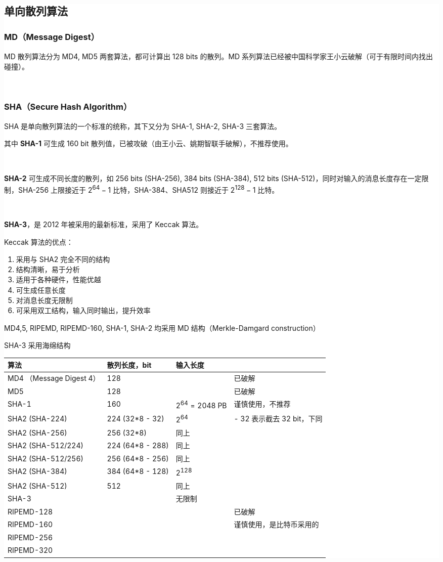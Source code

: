 ## 单向散列算法

### MD（Message Digest）

MD 散列算法分为 MD4, MD5 两套算法，都可计算出 128 bits 的散列。MD 系列算法已经被中国科学家王小云破解（可于有限时间内找出碰撞）。

<br />

### SHA（Secure Hash Algorithm）

SHA 是单向散列算法的一个标准的统称，其下又分为 SHA-1, SHA-2, SHA-3 三套算法。

其中 **SHA-1** 可生成 160 bit 散列值，已被攻破（由王小云、姚期智联手破解），不推荐使用。

<br />

**SHA-2** 可生成不同长度的散列，如 256 bits  (SHA-256), 384 bits (SHA-384), 512 bits (SHA-512)，同时对输入的消息长度存在一定限制，SHA-256 上限接近于 $2^{64}-1$ 比特，SHA-384、SHA512 则接近于 $2^{128}-1$ 比特。

<br />

**SHA-3**，是 2012 年被采用的最新标准，采用了 Keccak 算法。

Keccak 算法的优点：

1. 采用与 SHA2 完全不同的结构
2. 结构清晰，易于分析
3. 适用于各种硬件，性能优越
4. 可生成任意长度
5. 对消息长度无限制
6. 可采用双工结构，输入同时输出，提升效率



MD4,5, RIPEMD, RIPEMD-160, SHA-1, SHA-2 均采用 MD 结构（Merkle-Damgard construction）

SHA-3 采用海绵结构

| 算法                     | 散列长度，bit         | 输入长度                       |                     |
| :--------------------- | :--------------- | :------------------------- | :------------------ |
| MD4 （Message Digest 4） | 128              |                            | 已破解                 |
| MD5                    | 128              |                            | 已破解                 |
| SHA-1                  | 160              | $2^{64} = 2048 \text{ PB}$ | 谨慎使用，不推荐            |
| SHA2 (SHA-224)         | 224 (32*8 - 32)  | $2^{64}$                   | - 32 表示截去 32 bit，下同 |
| SHA2 (SHA-256)         | 256 (32*8)       | 同上                         |                     |
| SHA2 (SHA-512/224)     | 224 (64*8 - 288) | 同上                         |                     |
| SHA2 (SHA-512/256)     | 256 (64*8 - 256) | 同上                         |                     |
| SHA2 (SHA-384)         | 384 (64*8 - 128) | $2^{128}$                  |                     |
| SHA2 (SHA-512)         | 512              | 同上                         |                     |
| SHA-3                  |                  | 无限制                        |                     |
| RIPEMD-128             |                  |                            | 已破解                 |
| RIPEMD-160             |                  |                            | 谨慎使用，是比特币采用的        |
| RIPEMD-256             |                  |                            |                     |
| RIPEMD-320             |                  |                            |                     |
